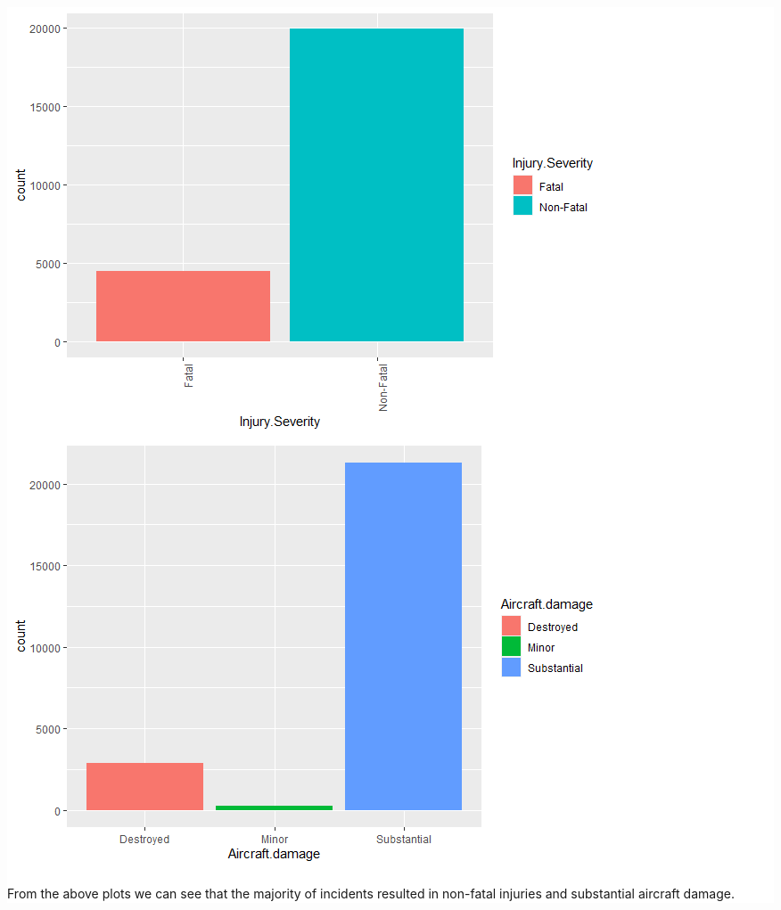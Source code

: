 ![](EDA_files/figure-gfm/unnamed-chunk-22-1.png)![](EDA_files/figure-gfm/unnamed-chunk-22-2.png)

From the above plots we can see that the majority of incidents resulted
in non-fatal injuries and substantial aircraft damage.
